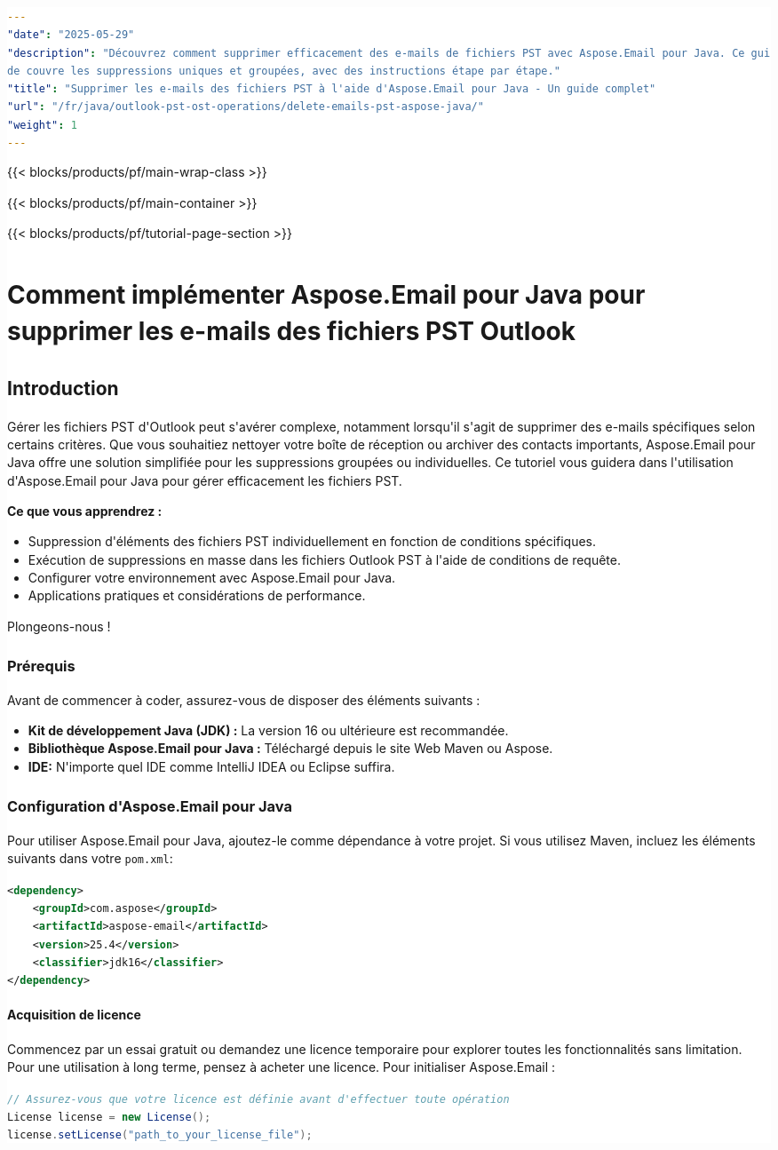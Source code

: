 ```yaml
---
"date": "2025-05-29"
"description": "Découvrez comment supprimer efficacement des e-mails de fichiers PST avec Aspose.Email pour Java. Ce guide couvre les suppressions uniques et groupées, avec des instructions étape par étape."
"title": "Supprimer les e-mails des fichiers PST à l'aide d'Aspose.Email pour Java - Un guide complet"
"url": "/fr/java/outlook-pst-ost-operations/delete-emails-pst-aspose-java/"
"weight": 1
---
```


{{< blocks/products/pf/main-wrap-class >}}

{{< blocks/products/pf/main-container >}}

{{< blocks/products/pf/tutorial-page-section >}}
# Comment implémenter Aspose.Email pour Java pour supprimer les e-mails des fichiers PST Outlook

## Introduction
Gérer les fichiers PST d'Outlook peut s'avérer complexe, notamment lorsqu'il s'agit de supprimer des e-mails spécifiques selon certains critères. Que vous souhaitiez nettoyer votre boîte de réception ou archiver des contacts importants, Aspose.Email pour Java offre une solution simplifiée pour les suppressions groupées ou individuelles. Ce tutoriel vous guidera dans l'utilisation d'Aspose.Email pour Java pour gérer efficacement les fichiers PST.

**Ce que vous apprendrez :**
- Suppression d'éléments des fichiers PST individuellement en fonction de conditions spécifiques.
- Exécution de suppressions en masse dans les fichiers Outlook PST à l'aide de conditions de requête.
- Configurer votre environnement avec Aspose.Email pour Java.
- Applications pratiques et considérations de performance.

Plongeons-nous !

### Prérequis
Avant de commencer à coder, assurez-vous de disposer des éléments suivants :
- **Kit de développement Java (JDK) :** La version 16 ou ultérieure est recommandée.
- **Bibliothèque Aspose.Email pour Java :** Téléchargé depuis le site Web Maven ou Aspose.
- **IDE:** N'importe quel IDE comme IntelliJ IDEA ou Eclipse suffira.

### Configuration d'Aspose.Email pour Java
Pour utiliser Aspose.Email pour Java, ajoutez-le comme dépendance à votre projet. Si vous utilisez Maven, incluez les éléments suivants dans votre `pom.xml`:
```xml
<dependency>
    <groupId>com.aspose</groupId>
    <artifactId>aspose-email</artifactId>
    <version>25.4</version>
    <classifier>jdk16</classifier>
</dependency>
```
#### Acquisition de licence
Commencez par un essai gratuit ou demandez une licence temporaire pour explorer toutes les fonctionnalités sans limitation. Pour une utilisation à long terme, pensez à acheter une licence.
Pour initialiser Aspose.Email :
```java
// Assurez-vous que votre licence est définie avant d'effectuer toute opération
License license = new License();
license.setLicense("path_to_your_license_file");
```